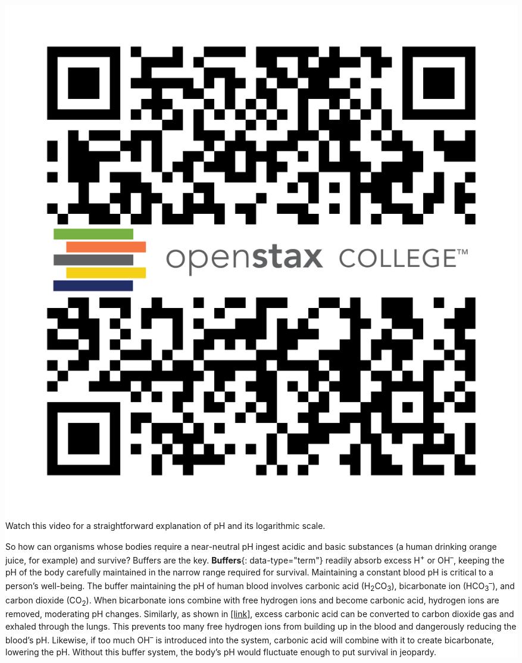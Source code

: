 <span data-type="media" data-alt="QR Code representing a URL"> ![QR Code representing a URL](../resources/pH_scale.png) </span>
Watch this video for a straightforward explanation of pH and its logarithmic scale. <div data-type="media" id="eip-id1170503069363" data-alt="pH_scale">
<iframe width="660" height="371.4" src="https://www.openstaxcollege.org/l/pH_scale"></iframe>
</div>

</div>

So how can organisms whose bodies require a near-neutral pH ingest acidic and basic substances (a human drinking orange juice, for example) and survive? Buffers are the key. **Buffers**{: data-type="term"} readily absorb excess H<sup>+</sup> or OH<sup>–</sup>, keeping the pH of the body carefully maintained in the narrow range required for survival. Maintaining a constant blood pH is critical to a person’s well-being. The buffer maintaining the pH of human blood involves carbonic acid (H<sub>2</sub>CO<sub>3</sub>), bicarbonate ion (HCO<sub>3</sub><sup>–</sup>), and carbon dioxide (CO<sub>2</sub>). When bicarbonate ions combine with free hydrogen ions and become carbonic acid, hydrogen ions are removed, moderating pH changes. Similarly, as shown in [\[link\]](#fig-ch02_02_08), excess carbonic acid can be converted to carbon dioxide gas and exhaled through the lungs. This prevents too many free hydrogen ions from building up in the blood and dangerously reducing the blood’s pH. Likewise, if too much OH<sup>–</sup> is introduced into the system, carbonic acid will combine with it to create bicarbonate, lowering the pH. Without this buffer system, the body’s pH would fluctuate enough to put survival in jeopardy.


[1]: http://openstaxcollege.org/l/ice_lattice2
[2]: http://openstaxcollege.org/l/all_about_water